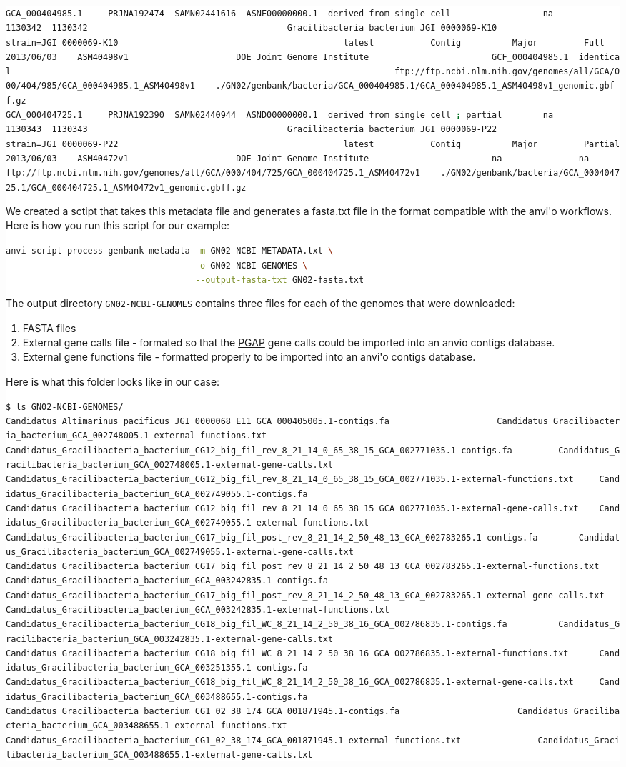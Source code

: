 ```bash
GCA_000404985.1     PRJNA192474  SAMN02441616  ASNE00000000.1  derived from single cell                  na                                          1130342  1130342                                       Gracilibacteria bacterium JGI 0000069-K10                                      strain=JGI 0000069-K10                                            latest           Contig          Major         Full        2013/06/03    ASM40498v1                     DOE Joint Genome Institute                        GCF_000404985.1  identical                                                                           ftp://ftp.ncbi.nlm.nih.gov/genomes/all/GCA/000/404/985/GCA_000404985.1_ASM40498v1    ./GN02/genbank/bacteria/GCA_000404985.1/GCA_000404985.1_ASM40498v1_genomic.gbff.gz
GCA_000404725.1     PRJNA192390  SAMN02440944  ASND00000000.1  derived from single cell ; partial        na                                          1130343  1130343                                       Gracilibacteria bacterium JGI 0000069-P22                                      strain=JGI 0000069-P22                                            latest           Contig          Major         Partial     2013/06/03    ASM40472v1                     DOE Joint Genome Institute                        na               na                                                                                  ftp://ftp.ncbi.nlm.nih.gov/genomes/all/GCA/000/404/725/GCA_000404725.1_ASM40472v1    ./GN02/genbank/bacteria/GCA_000404725.1/GCA_000404725.1_ASM40472v1_genomic.gbff.gz
```

We created a sctipt that takes this metadata file and generates a [fasta.txt](http://merenlab.org/2018/07/09/anvio-snakemake-workflows/#fastatxt)
file in the format compatible with the anvi'o workflows. Here is how you run this script for our example:

```bash
anvi-script-process-genbank-metadata -m GN02-NCBI-METADATA.txt \
                                     -o GN02-NCBI-GENOMES \
                                     --output-fasta-txt GN02-fasta.txt
```

The output directory `GN02-NCBI-GENOMES` contains three files for each of the genomes that were downloaded:
1. FASTA files
2. External gene calls file - formated so that the [PGAP](https://www.ncbi.nlm.nih.gov/genome/annotation_prok/) gene calls could be imported into an anvio contigs database.
3. External gene functions file - formatted properly to be imported into an anvi'o contigs database.

Here is what this folder looks like in our case:

```bash
$ ls GN02-NCBI-GENOMES/
Candidatus_Altimarinus_pacificus_JGI_0000068_E11_GCA_000405005.1-contigs.fa						Candidatus_Gracilibacteria_bacterium_GCA_002748005.1-external-functions.txt
Candidatus_Gracilibacteria_bacterium_CG12_big_fil_rev_8_21_14_0_65_38_15_GCA_002771035.1-contigs.fa			Candidatus_Gracilibacteria_bacterium_GCA_002748005.1-external-gene-calls.txt
Candidatus_Gracilibacteria_bacterium_CG12_big_fil_rev_8_21_14_0_65_38_15_GCA_002771035.1-external-functions.txt		Candidatus_Gracilibacteria_bacterium_GCA_002749055.1-contigs.fa
Candidatus_Gracilibacteria_bacterium_CG12_big_fil_rev_8_21_14_0_65_38_15_GCA_002771035.1-external-gene-calls.txt	Candidatus_Gracilibacteria_bacterium_GCA_002749055.1-external-functions.txt
Candidatus_Gracilibacteria_bacterium_CG17_big_fil_post_rev_8_21_14_2_50_48_13_GCA_002783265.1-contigs.fa		Candidatus_Gracilibacteria_bacterium_GCA_002749055.1-external-gene-calls.txt
Candidatus_Gracilibacteria_bacterium_CG17_big_fil_post_rev_8_21_14_2_50_48_13_GCA_002783265.1-external-functions.txt	Candidatus_Gracilibacteria_bacterium_GCA_003242835.1-contigs.fa
Candidatus_Gracilibacteria_bacterium_CG17_big_fil_post_rev_8_21_14_2_50_48_13_GCA_002783265.1-external-gene-calls.txt	Candidatus_Gracilibacteria_bacterium_GCA_003242835.1-external-functions.txt
Candidatus_Gracilibacteria_bacterium_CG18_big_fil_WC_8_21_14_2_50_38_16_GCA_002786835.1-contigs.fa			Candidatus_Gracilibacteria_bacterium_GCA_003242835.1-external-gene-calls.txt
Candidatus_Gracilibacteria_bacterium_CG18_big_fil_WC_8_21_14_2_50_38_16_GCA_002786835.1-external-functions.txt		Candidatus_Gracilibacteria_bacterium_GCA_003251355.1-contigs.fa
Candidatus_Gracilibacteria_bacterium_CG18_big_fil_WC_8_21_14_2_50_38_16_GCA_002786835.1-external-gene-calls.txt		Candidatus_Gracilibacteria_bacterium_GCA_003488655.1-contigs.fa
Candidatus_Gracilibacteria_bacterium_CG1_02_38_174_GCA_001871945.1-contigs.fa						Candidatus_Gracilibacteria_bacterium_GCA_003488655.1-external-functions.txt
Candidatus_Gracilibacteria_bacterium_CG1_02_38_174_GCA_001871945.1-external-functions.txt				Candidatus_Gracilibacteria_bacterium_GCA_003488655.1-external-gene-calls.txt
```